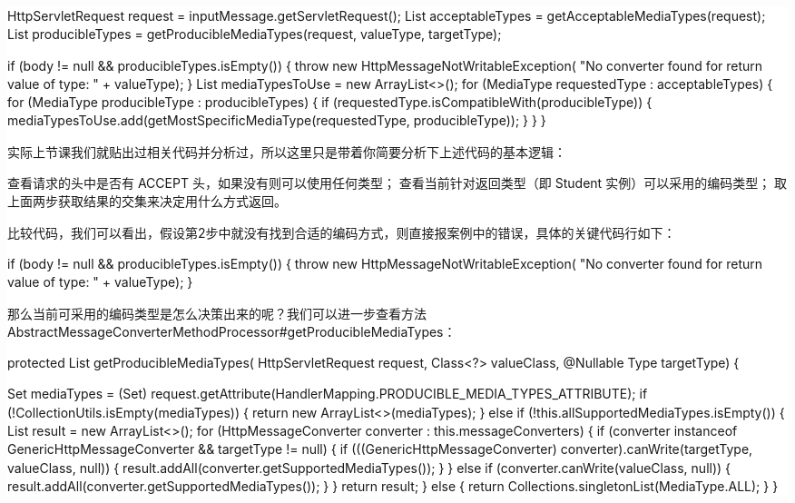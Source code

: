 HttpServletRequest request = inputMessage.getServletRequest();
List<MediaType> acceptableTypes = getAcceptableMediaTypes(request);
List<MediaType> producibleTypes = getProducibleMediaTypes(request, valueType, targetType);

if (body != null && producibleTypes.isEmpty()) {
   throw new HttpMessageNotWritableException(
         "No converter found for return value of type: " + valueType);
}
List<MediaType> mediaTypesToUse = new ArrayList<>();
for (MediaType requestedType : acceptableTypes) {
   for (MediaType producibleType : producibleTypes) {
      if (requestedType.isCompatibleWith(producibleType)) {
         mediaTypesToUse.add(getMostSpecificMediaType(requestedType, producibleType));
      }
   }
}


实际上节课我们就贴出过相关代码并分析过，所以这里只是带着你简要分析下上述代码的基本逻辑：


查看请求的头中是否有 ACCEPT 头，如果没有则可以使用任何类型；
查看当前针对返回类型（即 Student 实例）可以采用的编码类型；
取上面两步获取结果的交集来决定用什么方式返回。


比较代码，我们可以看出，假设第2步中就没有找到合适的编码方式，则直接报案例中的错误，具体的关键代码行如下：

if (body != null && producibleTypes.isEmpty()) {
   throw new HttpMessageNotWritableException(
         "No converter found for return value of type: " + valueType);
}


那么当前可采用的编码类型是怎么决策出来的呢？我们可以进一步查看方法 AbstractMessageConverterMethodProcessor#getProducibleMediaTypes：

protected List<MediaType> getProducibleMediaTypes(
      HttpServletRequest request, Class<?> valueClass, @Nullable Type targetType) {

   Set<MediaType> mediaTypes =
         (Set<MediaType>) request.getAttribute(HandlerMapping.PRODUCIBLE_MEDIA_TYPES_ATTRIBUTE);
   if (!CollectionUtils.isEmpty(mediaTypes)) {
      return new ArrayList<>(mediaTypes);
   }
   else if (!this.allSupportedMediaTypes.isEmpty()) {
      List<MediaType> result = new ArrayList<>();
      for (HttpMessageConverter<?> converter : this.messageConverters) {
         if (converter instanceof GenericHttpMessageConverter && targetType != null) {
            if (((GenericHttpMessageConverter<?>) converter).canWrite(targetType, valueClass, null)) {
               result.addAll(converter.getSupportedMediaTypes());
            }
         }
         else if (converter.canWrite(valueClass, null)) {
            result.addAll(converter.getSupportedMediaTypes());
         }
      }
      return result;
   }
   else {
      return Collections.singletonList(MediaType.ALL);
   }
}
